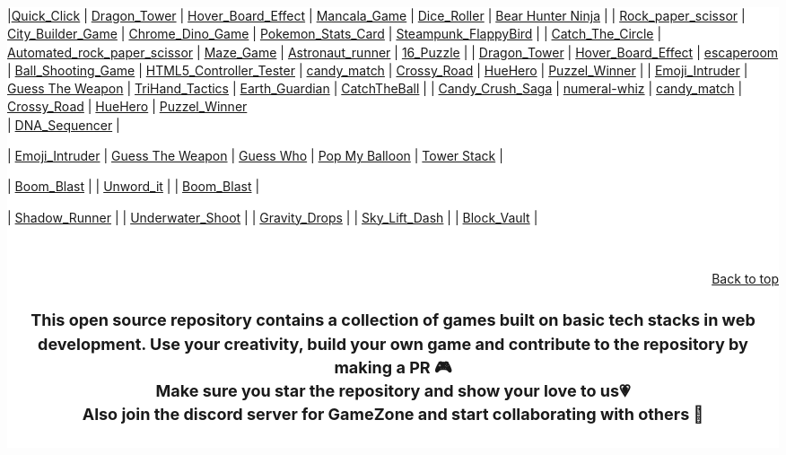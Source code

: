 |[Quick_Click](https://github.com/kunjgit/GameZone/tree/main/Games/Quick_Click)                  | [Dragon_Tower](https://github.com/kunjgit/GameZone/tree/main/Games/Dragon_Tower)               | [Hover_Board_Effect](https://github.com/kunjgit/GameZone/tree/main/Games/Hover_Board_Effect)   | [Mancala_Game](https://github.com/kunjgit/GameZone/tree/main/Games/Mancala_Game) | [Dice_Roller](https://github.com/kunjgit/GameZone/tree/main/Games/Dice_Roller)                  | [Bear Hunter Ninja](https://github.com/Niyatizzz/GameZone/tree/main/Games/Bear_Hunter_Ninja) | 
| [Rock_paper_scissor](https://github.com/kunjgit/GameZone/tree/main/Games/Rock_paper_scissor)   | [City_Builder_Game](https://github.com/kunjgit/GameZone/tree/main/Games/City_Builder_Game)     | [Chrome_Dino_Game](https://github.com/kunjgit/GameZone/tree/main/Games/Chrome_Dino_Game)       | [Pokemon_Stats_Card](https://github.com/kunjgit/GameZone/tree/main/Games/Pokemon_Stats_Card)   | [Steampunk_FlappyBird](https://github.com/kunjgit/GameZone/tree/main/Games/Steampunk_FlappyBird) |
| [Catch_The_Circle](https://github.com/kunjgit/GameZone/tree/main/Games/Catch_The_Circle)       | [Automated_rock_paper_scissor](https://github.com/kunjgit/GameZone/tree/main/Games/automated_rock_paper_scissor) | [Maze_Game](https://github.com/kunjgit/GameZone/tree/main/Games/Maze_Game)                     | [Astronaut_runner](https://github.com/tanishkaa08/GameZone/tree/main/Games/Astronaunt_runner) | [16_Puzzle](https://github.com/kunjgit/GameZone/tree/main/Games/16_Puzzle)                     |
| [Dragon_Tower](https://github.com/kunjgit/GameZone/tree/main/Games/Dragon_Tower)               | [Hover_Board_Effect](https://github.com/kunjgit/GameZone/tree/main/Games/Hover_Board_Effect)   | [escaperoom](https://github.com/kunjgit/GameZone/tree/main/Games/escaperoom)                   | [Ball_Shooting_Game](https://github.com/kunjgit/GameZone/tree/main/Games/Ball_Shooting_Game)   | [HTML5_Controller_Tester](https://github.com/kunjgit/GameZone/tree/main/Games/HTML5_Controller_Tester) | [candy_match](https://github.com/kunjgit/GameZone/tree/main/Games/Candy_Match_Saga)          | [Crossy_Road](https://github.com/tanujbordikar/GameZone/tree/Crossy_Road)                      | [HueHero](https://github.com/kunjgit/GameZone/tree/main/Games/HueHero)                      | [Puzzel_Winner](https://github.com/kunjgit/GameZone/tree/main/Games/Puzzel_Winner)             |
| [Emoji_Intruder](https://github.com/kunjgit/GameZone/tree/main/Games/Emoji_Intruder)           | [Guess The Weapon](https://github.com/kunjgit/GameZone/tree/main/Games/Guess_The_Weapon) | [TriHand_Tactics](https://github.com/kunjgit/GameZone/tree/main/Games/TriHand_Tactics)         | [Earth_Guardian](https://github.com/kunjgit/GameZone/tree/main/Games/Earth_Guardian)           |  [CatchTheBall](https://github.com/kunjgit/GameZone/tree/main/Games/CatchTheBall)               |
| [Candy_Crush_Saga](https://github.com/kunjgit/GameZone/tree/main/Games/Candy_Crush_Saga)       |  [numeral-whiz](https://github.com/Ishan-77/GameZone/tree/main/Games/numeral-whiz)                                | [candy_match](https://github.com/kunjgit/GameZone/tree/main/Games/Candy_Match_Saga)                     | [Crossy_Road](https://github.com/tanujbordikar/GameZone/tree/Crossy_Road)                                    | [HueHero](https://github.com/kunjgit/GameZone/tree/main/Games/HueHero)                                             | [Puzzel_Winner](https://github.com/kunjgit/GameZone/tree/main/Games/Puzzel_Winner)              
| [DNA_Sequencer](https://github.com/kunjgit/GameZone/tree/main/Games/DNA_Sequencer) |


| [Emoji_Intruder](https://github.com/kunjgit/GameZone/tree/main/Games/Emoji_Intruder)                             | [Guess The Weapon](https://github.com/kunjgit/GameZone/tree/main/Games/Guess_The_Weapon)                | [Guess Who](https://github.com/kunjgit/GameZone/tree/main/Games/Guess_Who)                                   | [Pop My Balloon](https://github.com/kunjgit/GameZone/tree/main/Games/Pop_My_Balloon)                               | [Tower Stack](https://github.com/kunjgit/GameZone/tree/main/Games/Tower_Stack)                                                                                                         | 

| [Boom_Blast](https://github.com/kunjgit/GameZone/tree/main/Games/Boom_Blast) | 
| [Unword_it](https://github.com/kunjgit/GameZone/tree/main/Games/Unword_It) |
| [Boom_Blast](https://github.com/kunjgit/GameZone/tree/main/Games/Boom_Blast) |
           
| [Shadow_Runner](https://github.com/kunjgit/GameZone/tree/main/Games/Shadow_Runner) | 
| [Underwater_Shoot](https://github.com/kunjgit/GameZone/tree/main/Games/Underwater_Shoot) | 
| [Gravity_Drops](https://github.com/kunjgit/GameZone/tree/main/Games/Gravity_Drops) | 
| [Sky_Lift_Dash](https://github.com/kunjgit/GameZone/tree/main/Games/Sky_Lift_Dash) |
| [Block_Vault](https://github.com/kunjgit/GameZone/tree/main/Games/Block_Vault) |

</center>
<br>
<p align="right"><a href="#top">Back to top</a></p>
<div style="display:none;" align="center"><h1>
<img src="https://raw.githubusercontent.com/Tarikul-Islam-Anik/Animated-Fluent-Emojis/master/Emojis/Activities/Video%20Game.png" alt="Video Game" width="50" height="50" /><font size="10">GameZone</font></h1>


</div>
<div align="center">

<h3><font size="4">This open source repository contains a collection of games built on basic tech stacks in web development. Use your creativity, build your own game and contribute to the repository by making a PR 🎮
<br>
Make sure you star the repository and show your love to us💗
<br>
Also join the discord server for GameZone and start collaborating with others 🚀
</font>
<br>
<br>
<p>
